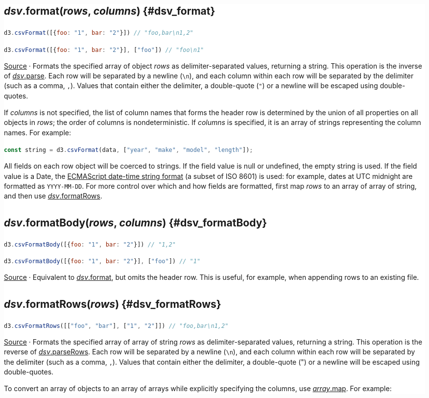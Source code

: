 ## *dsv*.format(*rows*, *columns*) {#dsv_format}

```js
d3.csvFormat([{foo: "1", bar: "2"}]) // "foo,bar\n1,2"
```
```js
d3.csvFormat([{foo: "1", bar: "2"}], ["foo"]) // "foo\n1"
```

[Source](https://github.com/d3/d3-dsv/blob/master/src/dsv.js) · Formats the specified array of object *rows* as delimiter-separated values, returning a string. This operation is the inverse of [*dsv*.parse](#dsv_parse). Each row will be separated by a newline (`\n`), and each column within each row will be separated by the delimiter (such as a comma, `,`). Values that contain either the delimiter, a double-quote (`"`) or a newline will be escaped using double-quotes.

If *columns* is not specified, the list of column names that forms the header row is determined by the union of all properties on all objects in *rows*; the order of columns is nondeterministic. If *columns* is specified, it is an array of strings representing the column names. For example:

```js
const string = d3.csvFormat(data, ["year", "make", "model", "length"]);
```

All fields on each row object will be coerced to strings. If the field value is null or undefined, the empty string is used. If the field value is a Date, the [ECMAScript date-time string format](https://www.ecma-international.org/ecma-262/9.0/index.html#sec-date-time-string-format) (a subset of ISO 8601) is used: for example, dates at UTC midnight are formatted as `YYYY-MM-DD`. For more control over which and how fields are formatted, first map *rows* to an array of array of string, and then use [*dsv*.formatRows](#dsv_formatRows).

## *dsv*.formatBody(*rows*, *columns*) {#dsv_formatBody}

```js
d3.csvFormatBody([{foo: "1", bar: "2"}]) // "1,2"
```
```js
d3.csvFormatBody([{foo: "1", bar: "2"}], ["foo"]) // "1"
```

[Source](https://github.com/d3/d3-dsv/blob/master/src/dsv.js) · Equivalent to [*dsv*.format](#dsv_format), but omits the header row. This is useful, for example, when appending rows to an existing file.

## *dsv*.formatRows(*rows*) {#dsv_formatRows}

```js
d3.csvFormatRows([["foo", "bar"], ["1", "2"]]) // "foo,bar\n1,2"
```

[Source](https://github.com/d3/d3-dsv/blob/master/src/dsv.js) · Formats the specified array of array of string *rows* as delimiter-separated values, returning a string. This operation is the reverse of [*dsv*.parseRows](#dsv_parseRows). Each row will be separated by a newline (`\n`), and each column within each row will be separated by the delimiter (such as a comma, `,`). Values that contain either the delimiter, a double-quote (") or a newline will be escaped using double-quotes.

To convert an array of objects to an array of arrays while explicitly specifying the columns, use [*array*.map](https://developer.mozilla.org/en-US/docs/Web/JavaScript/Reference/Global_Objects/Array/map). For example:
